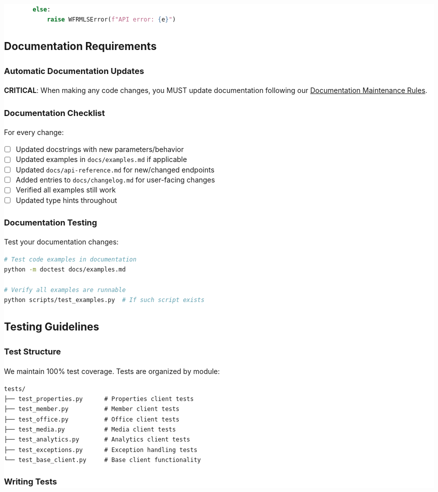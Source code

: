 ```python
        else:
            raise WFRMLSError(f"API error: {e}")
```

## Documentation Requirements

### Automatic Documentation Updates

**CRITICAL**: When making any code changes, you MUST update documentation following our [Documentation Maintenance Rules](../WFRMLS_DOCUMENTATION_RULES.md).

### Documentation Checklist

For every change:
- [ ] Updated docstrings with new parameters/behavior
- [ ] Updated examples in `docs/examples.md` if applicable
- [ ] Updated `docs/api-reference.md` for new/changed endpoints
- [ ] Added entries to `docs/changelog.md` for user-facing changes
- [ ] Verified all examples still work
- [ ] Updated type hints throughout

### Documentation Testing

Test your documentation changes:

```bash
# Test code examples in documentation
python -m doctest docs/examples.md

# Verify all examples are runnable
python scripts/test_examples.py  # If such script exists
```

## Testing Guidelines

### Test Structure

We maintain 100% test coverage. Tests are organized by module:

```
tests/
├── test_properties.py      # Properties client tests
├── test_member.py          # Member client tests
├── test_office.py          # Office client tests
├── test_media.py           # Media client tests
├── test_analytics.py       # Analytics client tests
├── test_exceptions.py      # Exception handling tests
└── test_base_client.py     # Base client functionality
```

### Writing Tests
